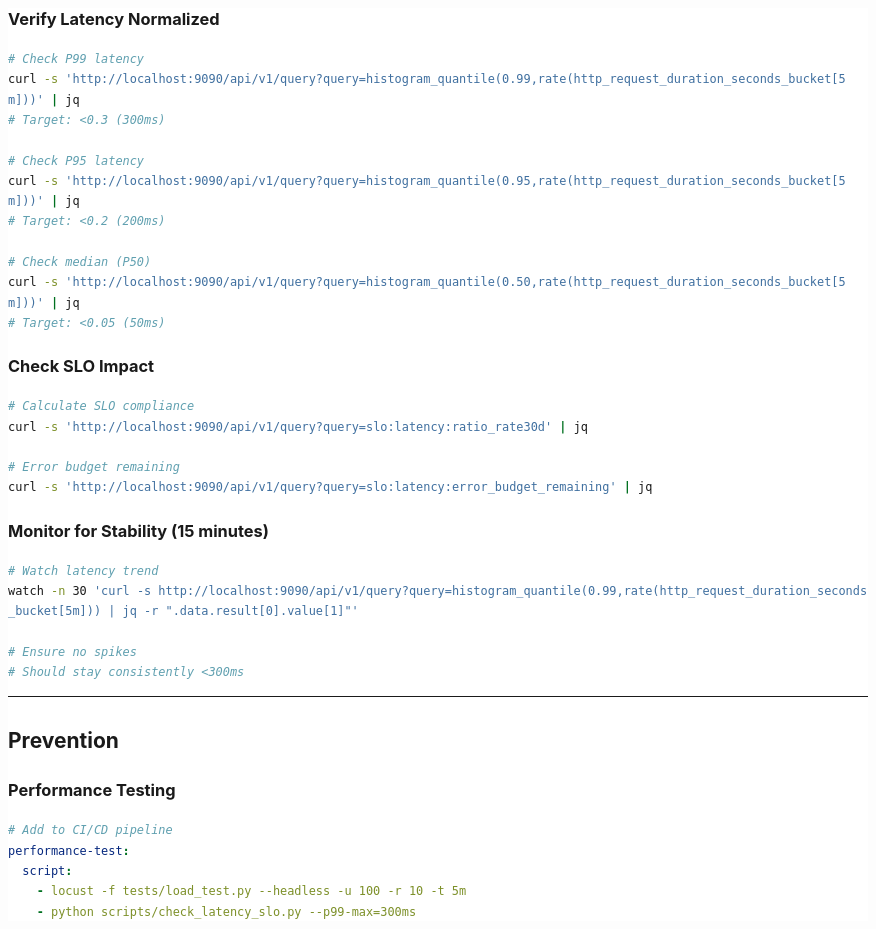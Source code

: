 ### Verify Latency Normalized

```bash
# Check P99 latency
curl -s 'http://localhost:9090/api/v1/query?query=histogram_quantile(0.99,rate(http_request_duration_seconds_bucket[5m]))' | jq
# Target: <0.3 (300ms)

# Check P95 latency
curl -s 'http://localhost:9090/api/v1/query?query=histogram_quantile(0.95,rate(http_request_duration_seconds_bucket[5m]))' | jq
# Target: <0.2 (200ms)

# Check median (P50)
curl -s 'http://localhost:9090/api/v1/query?query=histogram_quantile(0.50,rate(http_request_duration_seconds_bucket[5m]))' | jq
# Target: <0.05 (50ms)
```

### Check SLO Impact

```bash
# Calculate SLO compliance
curl -s 'http://localhost:9090/api/v1/query?query=slo:latency:ratio_rate30d' | jq

# Error budget remaining
curl -s 'http://localhost:9090/api/v1/query?query=slo:latency:error_budget_remaining' | jq
```

### Monitor for Stability (15 minutes)

```bash
# Watch latency trend
watch -n 30 'curl -s http://localhost:9090/api/v1/query?query=histogram_quantile(0.99,rate(http_request_duration_seconds_bucket[5m])) | jq -r ".data.result[0].value[1]"'

# Ensure no spikes
# Should stay consistently <300ms
```

---

## Prevention

### Performance Testing

```yaml
# Add to CI/CD pipeline
performance-test:
  script:
    - locust -f tests/load_test.py --headless -u 100 -r 10 -t 5m
    - python scripts/check_latency_slo.py --p99-max=300ms
```

